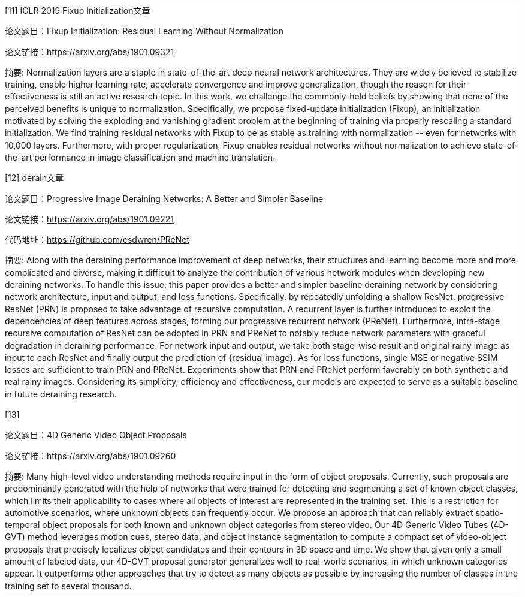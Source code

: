 
[11] ICLR 2019 Fixup Initialization文章

论文题目：Fixup Initialization: Residual Learning Without Normalization

论文链接：https://arxiv.org/abs/1901.09321

摘要: Normalization layers are a staple in state-of-the-art deep neural network architectures. They are widely believed to stabilize training, enable higher learning rate, accelerate convergence and improve generalization, though the reason for their effectiveness is still an active research topic. In this work, we challenge the commonly-held beliefs by showing that none of the perceived benefits is unique to normalization. Specifically, we propose fixed-update initialization (Fixup), an initialization motivated by solving the exploding and vanishing gradient problem at the beginning of training via properly rescaling a standard initialization. We find training residual networks with Fixup to be as stable as training with normalization -- even for networks with 10,000 layers. Furthermore, with proper regularization, Fixup enables residual networks without normalization to achieve state-of-the-art performance in image classification and machine translation.

[12] derain文章

论文题目：Progressive Image Deraining Networks: A Better and Simpler Baseline

论文链接：https://arxiv.org/abs/1901.09221

代码地址：https://github.com/csdwren/PReNet

摘要: Along with the deraining performance improvement of deep networks, their structures and learning become more and more complicated and diverse, making it difficult to analyze the contribution of various network modules when developing new deraining networks. To handle this issue, this paper provides a better and simpler baseline deraining network by considering network architecture, input and output, and loss functions. Specifically, by repeatedly unfolding a shallow ResNet, progressive ResNet (PRN) is proposed to take advantage of recursive computation. A recurrent layer is further introduced to exploit the dependencies of deep features across stages, forming our progressive recurrent network (PReNet). Furthermore, intra-stage recursive computation of ResNet can be adopted in PRN and PReNet to notably reduce network parameters with graceful degradation in deraining performance. For network input and output, we take both stage-wise result and original rainy image as input to each ResNet and finally output the prediction of {residual image}. As for loss functions, single MSE or negative SSIM losses are sufficient to train PRN and PReNet. Experiments show that PRN and PReNet perform favorably on both synthetic and real rainy images. Considering its simplicity, efficiency and effectiveness, our models are expected to serve as a suitable baseline in future deraining research.

[13] 

论文题目：4D Generic Video Object Proposals

论文链接：https://arxiv.org/abs/1901.09260

摘要: Many high-level video understanding methods require input in the form of object proposals. Currently, such proposals are predominantly generated with the help of networks that were trained for detecting and segmenting a set of known object classes, which limits their applicability to cases where all objects of interest are represented in the training set. This is a restriction for automotive scenarios, where unknown objects can frequently occur. We propose an approach that can reliably extract spatio-temporal object proposals for both known and unknown object categories from stereo video. Our 4D Generic Video Tubes (4D-GVT) method leverages motion cues, stereo data, and object instance segmentation to compute a compact set of video-object proposals that precisely localizes object candidates and their contours in 3D space and time. We show that given only a small amount of labeled data, our 4D-GVT proposal generator generalizes well to real-world scenarios, in which unknown categories appear. It outperforms other approaches that try to detect as many objects as possible by increasing the number of classes in the training set to several thousand.
